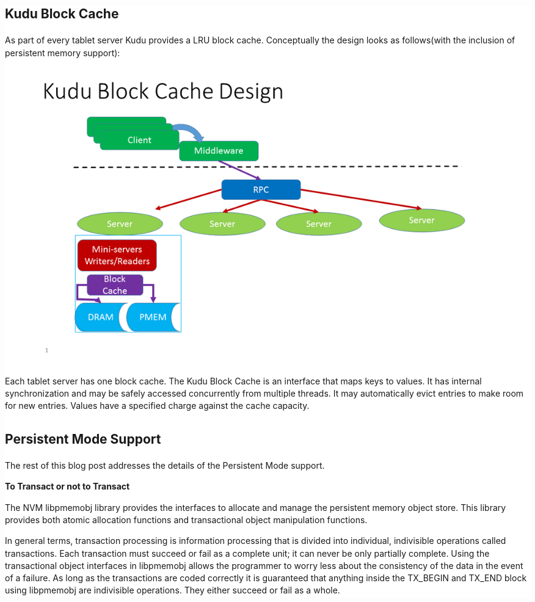 ## Kudu Block Cache

As part of every tablet server Kudu provides a LRU block cache. Conceptually the design looks as follows(with the inclusion of persistent memory support):

![kudu_block_cache_design](/images/posts/KuduBlockCacheDesign.png)

Each tablet server has one block cache. The Kudu Block Cache is an interface that maps keys to values. It has internal synchronization and may be safely accessed concurrently from multiple threads. It may automatically
evict entries to make room for new entries. Values have a specified charge against the cache
capacity.

## Persistent Mode Support

The rest of this blog post addresses the details of the Persistent Mode support.

**To Transact or not to Transact**

The NVM libpmemobj library provides the interfaces to allocate and manage the persistent memory object store. This library provides both atomic allocation functions and transactional object manipulation functions.

In general terms, transaction processing is information processing that is divided into individual, indivisible operations called transactions. Each transaction must succeed or fail as a complete unit; it can never be only partially complete. Using the transactional object interfaces in libpmemobj allows the programmer to worry less about the consistency of the data in the event of a failure. As long as the transactions are coded correctly it is guaranteed that anything inside the TX_BEGIN and TX_END block using libpmemobj are indivisible operations. They either succeed or fail as a whole.
